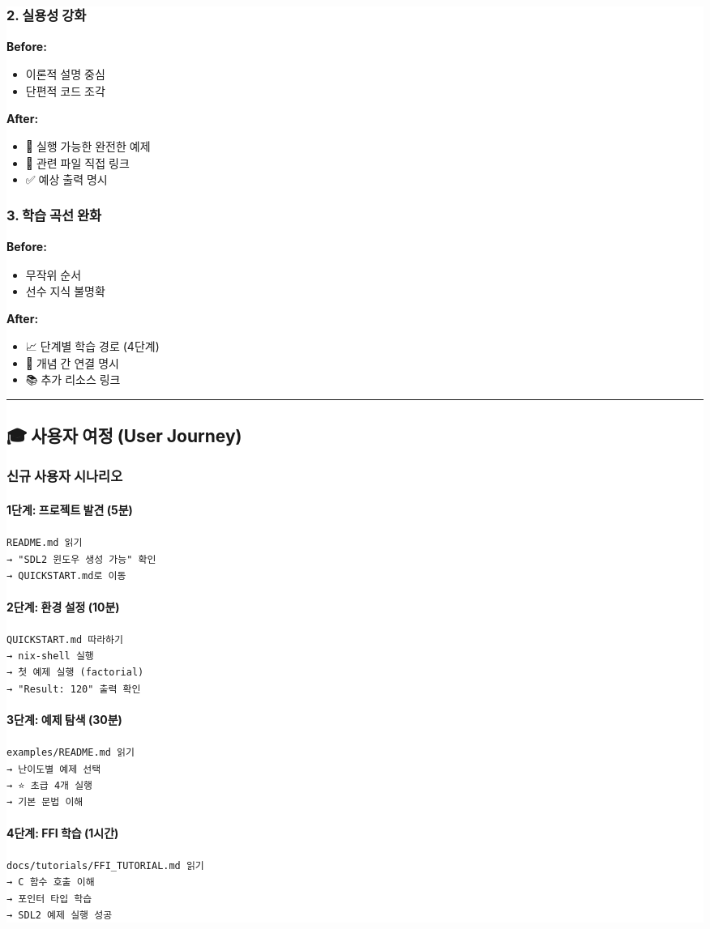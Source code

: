 ### 2. 실용성 강화
**Before:**
- 이론적 설명 중심
- 단편적 코드 조각

**After:**
- 🎯 실행 가능한 완전한 예제
- 🔗 관련 파일 직접 링크
- ✅ 예상 출력 명시

### 3. 학습 곡선 완화
**Before:**
- 무작위 순서
- 선수 지식 불명확

**After:**
- 📈 단계별 학습 경로 (4단계)
- 🔗 개념 간 연결 명시
- 📚 추가 리소스 링크

---

## 🎓 사용자 여정 (User Journey)

### 신규 사용자 시나리오

#### 1단계: 프로젝트 발견 (5분)
```
README.md 읽기
→ "SDL2 윈도우 생성 가능" 확인
→ QUICKSTART.md로 이동
```

#### 2단계: 환경 설정 (10분)
```
QUICKSTART.md 따라하기
→ nix-shell 실행
→ 첫 예제 실행 (factorial)
→ "Result: 120" 출력 확인
```

#### 3단계: 예제 탐색 (30분)
```
examples/README.md 읽기
→ 난이도별 예제 선택
→ ⭐ 초급 4개 실행
→ 기본 문법 이해
```

#### 4단계: FFI 학습 (1시간)
```
docs/tutorials/FFI_TUTORIAL.md 읽기
→ C 함수 호출 이해
→ 포인터 타입 학습
→ SDL2 예제 실행 성공
```
